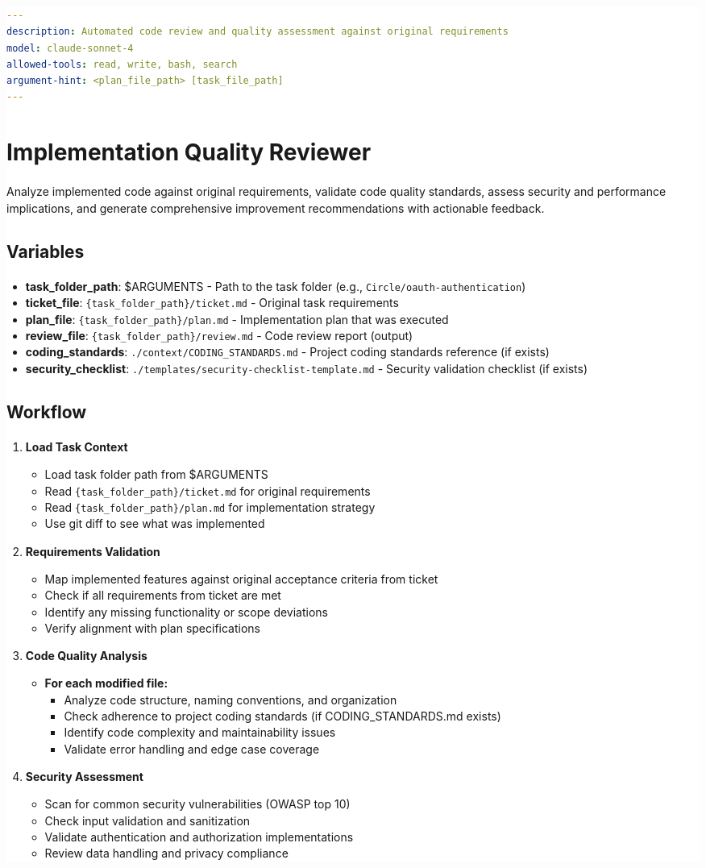 ```yaml
---
description: Automated code review and quality assessment against original requirements
model: claude-sonnet-4
allowed-tools: read, write, bash, search
argument-hint: <plan_file_path> [task_file_path]
---
```


# Implementation Quality Reviewer

Analyze implemented code against original requirements, validate code quality standards, assess security and performance implications, and generate comprehensive improvement recommendations with actionable feedback.

## Variables
- **task_folder_path**: $ARGUMENTS - Path to the task folder (e.g., `Circle/oauth-authentication`)
- **ticket_file**: `{task_folder_path}/ticket.md` - Original task requirements
- **plan_file**: `{task_folder_path}/plan.md` - Implementation plan that was executed
- **review_file**: `{task_folder_path}/review.md` - Code review report (output)
- **coding_standards**: `./context/CODING_STANDARDS.md` - Project coding standards reference (if exists)
- **security_checklist**: `./templates/security-checklist-template.md` - Security validation checklist (if exists)

## Workflow
1. **Load Task Context**
   - Load task folder path from $ARGUMENTS
   - Read `{task_folder_path}/ticket.md` for original requirements
   - Read `{task_folder_path}/plan.md` for implementation strategy
   - Use git diff to see what was implemented

2. **Requirements Validation**
   - Map implemented features against original acceptance criteria from ticket
   - Check if all requirements from ticket are met
   - Identify any missing functionality or scope deviations
   - Verify alignment with plan specifications

3. **Code Quality Analysis**
   - **For each modified file:**
     - Analyze code structure, naming conventions, and organization
     - Check adherence to project coding standards (if CODING_STANDARDS.md exists)
     - Identify code complexity and maintainability issues
     - Validate error handling and edge case coverage

4. **Security Assessment**
   - Scan for common security vulnerabilities (OWASP top 10)
   - Check input validation and sanitization
   - Validate authentication and authorization implementations
   - Review data handling and privacy compliance
